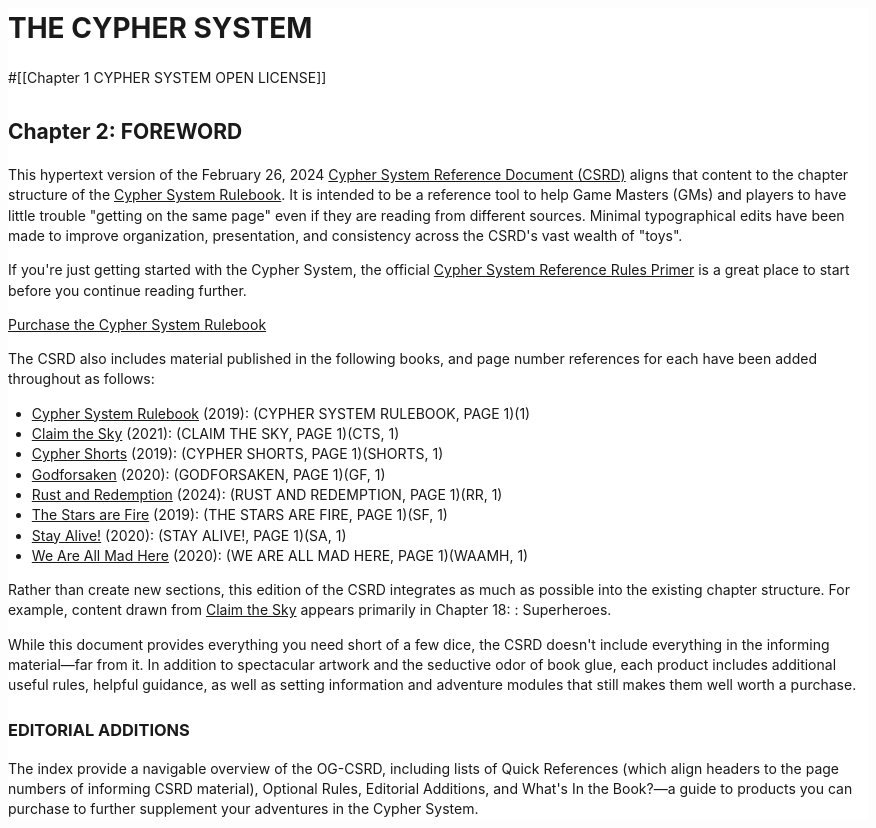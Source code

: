 # THE CYPHER SYSTEM

#[[Chapter 1 CYPHER SYSTEM OPEN LICENSE]]

## Chapter 2: FOREWORD

This hypertext version of the February 26, 2024 [Cypher System Reference Document (CSRD)](http://csol.montecookgames.com/) aligns that content to the chapter structure of the [Cypher System Rulebook](https://www.montecookgames.com/store/product/cypher-system-rulebook-2/). It is intended to be a reference tool to help Game Masters (GMs) and players to have little trouble "getting on the same page" even if they are reading from different sources. Minimal typographical edits have been made to improve organization, presentation, and consistency across the CSRD's vast wealth of "toys".

If you're just getting started with the Cypher System, the official [Cypher System Reference Rules Primer](https://www.montecookgames.com/store/product/cypher-system-rules-primer/) is a great place to start before you continue reading further.

[Purchase the Cypher System Rulebook](https://www.montecookgames.com/store/product/cypher-system-rulebook-2/)

The CSRD also includes material published in the following books, and page number references for each have been added throughout as follows:

- [Cypher System Rulebook](https://www.montecookgames.com/store/product/cypher-system-rulebook-2/) (2019): (CYPHER SYSTEM RULEBOOK, PAGE 1)(1)
- [Claim the Sky](https://www.montecookgames.com/store/product/claim-the-sky/) (2021): (CLAIM THE SKY, PAGE 1)(CTS, 1)
- [Cypher Shorts](https://www.montecookgames.com/store/product/cypher-shorts/) (2019): (CYPHER SHORTS, PAGE 1)(SHORTS, 1)
- [Godforsaken](https://www.montecookgames.com/store/product/godforsaken/) (2020): (GODFORSAKEN, PAGE 1)(GF, 1)
- [Rust and Redemption](https://www.montecookgames.com/store/product/rust-and-redemption/) (2024): (RUST AND REDEMPTION, PAGE 1)(RR, 1)
- [The Stars are Fire](https://www.montecookgames.com/store/product/the-stars-are-fire/) (2019): (THE STARS ARE FIRE, PAGE 1)(SF, 1)
- [Stay Alive!](https://www.montecookgames.com/store/product/stay-alive/) (2020): (STAY ALIVE!, PAGE 1)(SA, 1)
- [We Are All Mad Here](https://www.montecookgames.com/store/product/we-are-all-mad-here/) (2020): (WE ARE ALL MAD HERE, PAGE 1)(WAAMH, 1)

Rather than create new sections, this edition of the CSRD integrates as much as possible into the existing chapter structure. For example, content drawn from [Claim the Sky](https://www.montecookgames.com/store/product/claim-the-sky/) appears primarily in Chapter 18: : Superheroes.

While this document provides everything you need short of a few dice, the CSRD doesn't include everything in the informing material—far from it. In addition to spectacular artwork and the seductive odor of book glue, each product includes additional useful rules, helpful guidance, as well as setting information and adventure modules that still makes them well worth a purchase.

### EDITORIAL ADDITIONS

The index provide a navigable overview of the OG-CSRD, including lists of Quick References (which align headers to the page numbers of informing CSRD material), Optional Rules, Editorial Additions, and What's In the Book?—a guide to products you can purchase to further supplement your adventures in the Cypher System.
